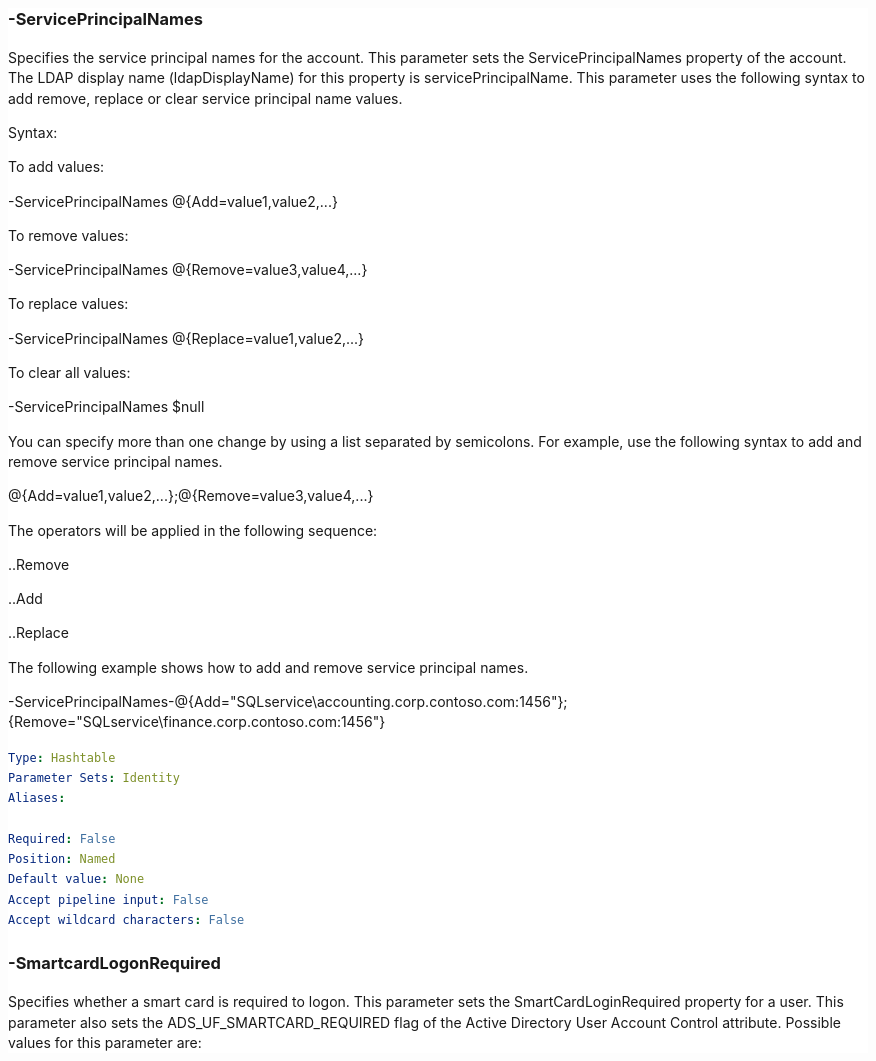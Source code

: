 ### -ServicePrincipalNames
Specifies the service principal names for the account.
This parameter sets the ServicePrincipalNames property of the account.
The LDAP display name (ldapDisplayName) for this property is servicePrincipalName.
This parameter uses the following syntax to add remove, replace or clear service principal name values.

Syntax:

To add values:

-ServicePrincipalNames @{Add=value1,value2,...}

To remove values:

-ServicePrincipalNames @{Remove=value3,value4,...}

To replace values:

-ServicePrincipalNames @{Replace=value1,value2,...}

To clear all values:

-ServicePrincipalNames $null

You can specify more than one change by using a list separated by semicolons.
For example, use the following syntax to add and remove service principal names.

@{Add=value1,value2,...};@{Remove=value3,value4,...}

The operators will be applied in the following sequence:

..Remove

..Add

..Replace

The following example shows how to add and remove service principal names.

-ServicePrincipalNames-@{Add="SQLservice\accounting.corp.contoso.com:1456"};{Remove="SQLservice\finance.corp.contoso.com:1456"}

```yaml
Type: Hashtable
Parameter Sets: Identity
Aliases: 

Required: False
Position: Named
Default value: None
Accept pipeline input: False
Accept wildcard characters: False
```

### -SmartcardLogonRequired
Specifies whether a smart card is required to logon.
This parameter sets the SmartCardLoginRequired property for a user.
This parameter also sets the ADS_UF_SMARTCARD_REQUIRED flag of the Active Directory User Account Control attribute.
Possible values for this parameter are:
